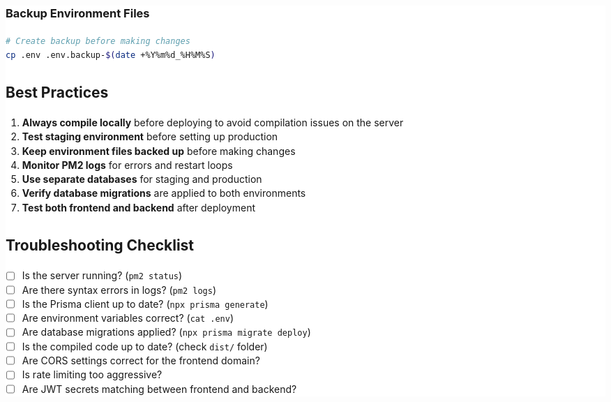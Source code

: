 ### Backup Environment Files
```bash
# Create backup before making changes
cp .env .env.backup-$(date +%Y%m%d_%H%M%S)
```

## Best Practices

1. **Always compile locally** before deploying to avoid compilation issues on the server
2. **Test staging environment** before setting up production
3. **Keep environment files backed up** before making changes
4. **Monitor PM2 logs** for errors and restart loops
5. **Use separate databases** for staging and production
6. **Verify database migrations** are applied to both environments
7. **Test both frontend and backend** after deployment

## Troubleshooting Checklist

- [ ] Is the server running? (`pm2 status`)
- [ ] Are there syntax errors in logs? (`pm2 logs`)
- [ ] Is the Prisma client up to date? (`npx prisma generate`)
- [ ] Are environment variables correct? (`cat .env`)
- [ ] Are database migrations applied? (`npx prisma migrate deploy`)
- [ ] Is the compiled code up to date? (check `dist/` folder)
- [ ] Are CORS settings correct for the frontend domain?
- [ ] Is rate limiting too aggressive?
- [ ] Are JWT secrets matching between frontend and backend?
